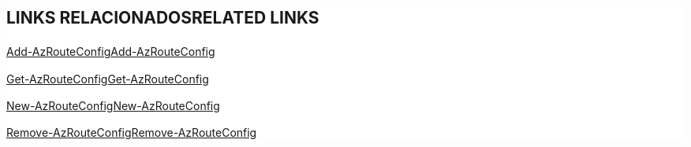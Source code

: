 ## <span data-ttu-id="4479a-153">LINKS RELACIONADOS</span><span class="sxs-lookup"><span data-stu-id="4479a-153">RELATED LINKS</span></span>

[<span data-ttu-id="4479a-154">Add-AzRouteConfig</span><span class="sxs-lookup"><span data-stu-id="4479a-154">Add-AzRouteConfig</span></span>](./Add-AzRouteConfig.md)

[<span data-ttu-id="4479a-155">Get-AzRouteConfig</span><span class="sxs-lookup"><span data-stu-id="4479a-155">Get-AzRouteConfig</span></span>](./Get-AzRouteConfig.md)

[<span data-ttu-id="4479a-156">New-AzRouteConfig</span><span class="sxs-lookup"><span data-stu-id="4479a-156">New-AzRouteConfig</span></span>](./New-AzRouteConfig.md)

[<span data-ttu-id="4479a-157">Remove-AzRouteConfig</span><span class="sxs-lookup"><span data-stu-id="4479a-157">Remove-AzRouteConfig</span></span>](./Remove-AzRouteConfig.md)


